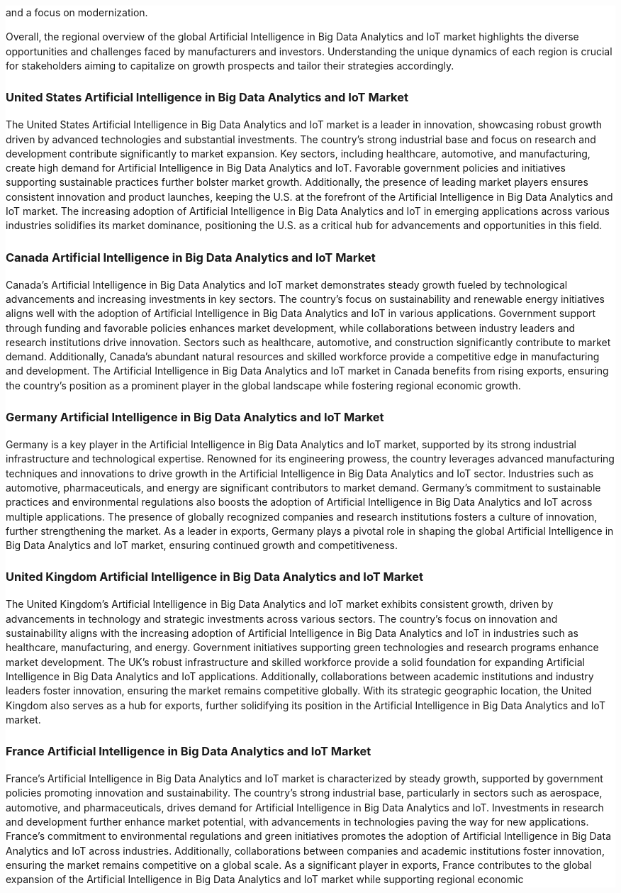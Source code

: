 and a focus on modernization.</p><p>Overall, the regional overview of the global Artificial Intelligence in Big Data Analytics and IoT market highlights the diverse opportunities and challenges faced by manufacturers and investors. Understanding the unique dynamics of each region is crucial for stakeholders aiming to capitalize on growth prospects and tailor their strategies accordingly.</p><h3>United States Artificial Intelligence in Big Data Analytics and IoT Market</h3><p>The United States Artificial Intelligence in Big Data Analytics and IoT market is a leader in innovation, showcasing robust growth driven by advanced technologies and substantial investments. The country&rsquo;s strong industrial base and focus on research and development contribute significantly to market expansion. Key sectors, including healthcare, automotive, and manufacturing, create high demand for Artificial Intelligence in Big Data Analytics and IoT. Favorable government policies and initiatives supporting sustainable practices further bolster market growth. Additionally, the presence of leading market players ensures consistent innovation and product launches, keeping the U.S. at the forefront of the Artificial Intelligence in Big Data Analytics and IoT market. The increasing adoption of Artificial Intelligence in Big Data Analytics and IoT in emerging applications across various industries solidifies its market dominance, positioning the U.S. as a critical hub for advancements and opportunities in this field.</p><h3>Canada Artificial Intelligence in Big Data Analytics and IoT Market</h3><p>Canada&rsquo;s Artificial Intelligence in Big Data Analytics and IoT market demonstrates steady growth fueled by technological advancements and increasing investments in key sectors. The country&rsquo;s focus on sustainability and renewable energy initiatives aligns well with the adoption of Artificial Intelligence in Big Data Analytics and IoT in various applications. Government support through funding and favorable policies enhances market development, while collaborations between industry leaders and research institutions drive innovation. Sectors such as healthcare, automotive, and construction significantly contribute to market demand. Additionally, Canada&rsquo;s abundant natural resources and skilled workforce provide a competitive edge in manufacturing and development. The Artificial Intelligence in Big Data Analytics and IoT market in Canada benefits from rising exports, ensuring the country&rsquo;s position as a prominent player in the global landscape while fostering regional economic growth.</p><h3>Germany Artificial Intelligence in Big Data Analytics and IoT Market</h3><p>Germany is a key player in the Artificial Intelligence in Big Data Analytics and IoT market, supported by its strong industrial infrastructure and technological expertise. Renowned for its engineering prowess, the country leverages advanced manufacturing techniques and innovations to drive growth in the Artificial Intelligence in Big Data Analytics and IoT sector. Industries such as automotive, pharmaceuticals, and energy are significant contributors to market demand. Germany&rsquo;s commitment to sustainable practices and environmental regulations also boosts the adoption of Artificial Intelligence in Big Data Analytics and IoT across multiple applications. The presence of globally recognized companies and research institutions fosters a culture of innovation, further strengthening the market. As a leader in exports, Germany plays a pivotal role in shaping the global Artificial Intelligence in Big Data Analytics and IoT market, ensuring continued growth and competitiveness.</p><h3>United Kingdom Artificial Intelligence in Big Data Analytics and IoT Market</h3><p>The United Kingdom&rsquo;s Artificial Intelligence in Big Data Analytics and IoT market exhibits consistent growth, driven by advancements in technology and strategic investments across various sectors. The country&rsquo;s focus on innovation and sustainability aligns with the increasing adoption of Artificial Intelligence in Big Data Analytics and IoT in industries such as healthcare, manufacturing, and energy. Government initiatives supporting green technologies and research programs enhance market development. The UK&rsquo;s robust infrastructure and skilled workforce provide a solid foundation for expanding Artificial Intelligence in Big Data Analytics and IoT applications. Additionally, collaborations between academic institutions and industry leaders foster innovation, ensuring the market remains competitive globally. With its strategic geographic location, the United Kingdom also serves as a hub for exports, further solidifying its position in the Artificial Intelligence in Big Data Analytics and IoT market.</p><h3>France Artificial Intelligence in Big Data Analytics and IoT Market</h3><p>France&rsquo;s Artificial Intelligence in Big Data Analytics and IoT market is characterized by steady growth, supported by government policies promoting innovation and sustainability. The country&rsquo;s strong industrial base, particularly in sectors such as aerospace, automotive, and pharmaceuticals, drives demand for Artificial Intelligence in Big Data Analytics and IoT. Investments in research and development further enhance market potential, with advancements in technologies paving the way for new applications. France&rsquo;s commitment to environmental regulations and green initiatives promotes the adoption of Artificial Intelligence in Big Data Analytics and IoT across industries. Additionally, collaborations between companies and academic institutions foster innovation, ensuring the market remains competitive on a global scale. As a significant player in exports, France contributes to the global expansion of the Artificial Intelligence in Big Data Analytics and IoT market while supporting regional economic